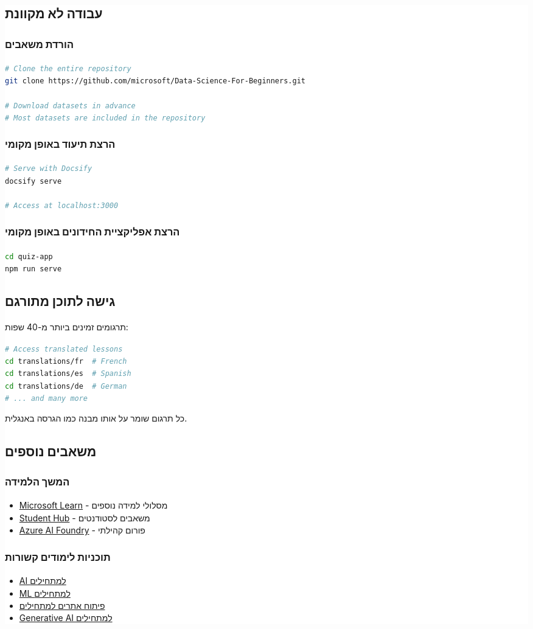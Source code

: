 ## עבודה לא מקוונת

### הורדת משאבים

```bash
# Clone the entire repository
git clone https://github.com/microsoft/Data-Science-For-Beginners.git

# Download datasets in advance
# Most datasets are included in the repository
```

### הרצת תיעוד באופן מקומי

```bash
# Serve with Docsify
docsify serve

# Access at localhost:3000
```

### הרצת אפליקציית החידונים באופן מקומי

```bash
cd quiz-app
npm run serve
```

## גישה לתוכן מתורגם

תרגומים זמינים ביותר מ-40 שפות:

```bash
# Access translated lessons
cd translations/fr  # French
cd translations/es  # Spanish
cd translations/de  # German
# ... and many more
```

כל תרגום שומר על אותו מבנה כמו הגרסה באנגלית.

## משאבים נוספים

### המשך הלמידה

- [Microsoft Learn](https://docs.microsoft.com/learn/) - מסלולי למידה נוספים
- [Student Hub](https://docs.microsoft.com/learn/student-hub) - משאבים לסטודנטים
- [Azure AI Foundry](https://aka.ms/foundry/forum) - פורום קהילתי

### תוכניות לימודים קשורות

- [AI למתחילים](https://aka.ms/ai-beginners)
- [ML למתחילים](https://aka.ms/ml-beginners)
- [פיתוח אתרים למתחילים](https://aka.ms/webdev-beginners)
- [Generative AI למתחילים](https://aka.ms/genai-beginners)
